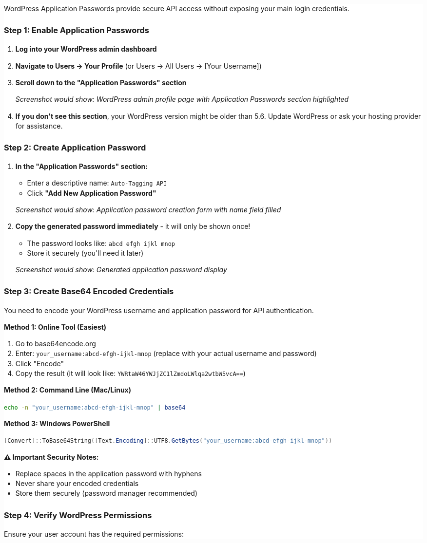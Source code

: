 WordPress Application Passwords provide secure API access without exposing your main login credentials.

### Step 1: Enable Application Passwords

1. **Log into your WordPress admin dashboard**
2. **Navigate to Users → Your Profile** (or Users → All Users → [Your Username])
3. **Scroll down to the "Application Passwords" section**

   *Screenshot would show: WordPress admin profile page with Application Passwords section highlighted*

4. **If you don't see this section**, your WordPress version might be older than 5.6. Update WordPress or ask your hosting provider for assistance.

### Step 2: Create Application Password

1. **In the "Application Passwords" section:**
   - Enter a descriptive name: `Auto-Tagging API`
   - Click **"Add New Application Password"**

   *Screenshot would show: Application password creation form with name field filled*

2. **Copy the generated password immediately** - it will only be shown once!
   - The password looks like: `abcd efgh ijkl mnop`
   - Store it securely (you'll need it later)

   *Screenshot would show: Generated application password display*

### Step 3: Create Base64 Encoded Credentials

You need to encode your WordPress username and application password for API authentication.

**Method 1: Online Tool (Easiest)**
1. Go to [base64encode.org](https://www.base64encode.org/)
2. Enter: `your_username:abcd-efgh-ijkl-mnop` (replace with your actual username and password)
3. Click "Encode"
4. Copy the result (it will look like: `YWRtaW46YWJjZC1lZmdoLWlqa2wtbW5vcA==`)

**Method 2: Command Line (Mac/Linux)**
```bash
echo -n "your_username:abcd-efgh-ijkl-mnop" | base64
```

**Method 3: Windows PowerShell**
```powershell
[Convert]::ToBase64String([Text.Encoding]::UTF8.GetBytes("your_username:abcd-efgh-ijkl-mnop"))
```

**⚠️ Important Security Notes:**
- Replace spaces in the application password with hyphens
- Never share your encoded credentials
- Store them securely (password manager recommended)

### Step 4: Verify WordPress Permissions

Ensure your user account has the required permissions:
